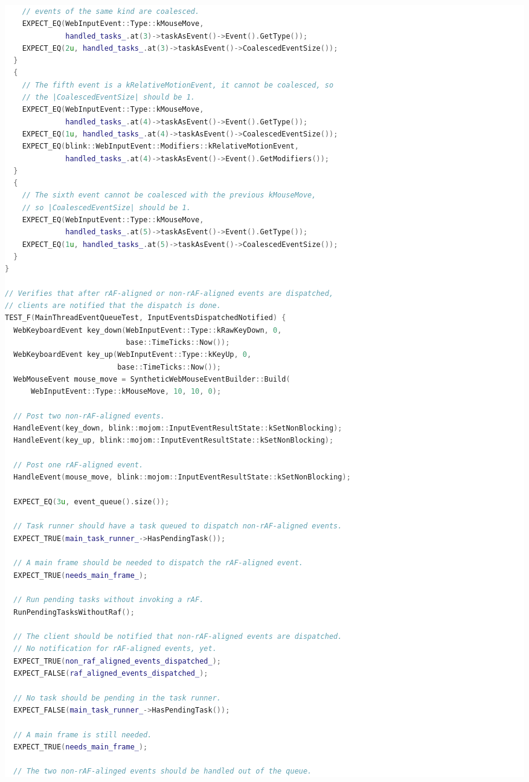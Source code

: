 ```cpp
    // events of the same kind are coalesced.
    EXPECT_EQ(WebInputEvent::Type::kMouseMove,
              handled_tasks_.at(3)->taskAsEvent()->Event().GetType());
    EXPECT_EQ(2u, handled_tasks_.at(3)->taskAsEvent()->CoalescedEventSize());
  }
  {
    // The fifth event is a kRelativeMotionEvent, it cannot be coalesced, so
    // the |CoalescedEventSize| should be 1.
    EXPECT_EQ(WebInputEvent::Type::kMouseMove,
              handled_tasks_.at(4)->taskAsEvent()->Event().GetType());
    EXPECT_EQ(1u, handled_tasks_.at(4)->taskAsEvent()->CoalescedEventSize());
    EXPECT_EQ(blink::WebInputEvent::Modifiers::kRelativeMotionEvent,
              handled_tasks_.at(4)->taskAsEvent()->Event().GetModifiers());
  }
  {
    // The sixth event cannot be coalesced with the previous kMouseMove,
    // so |CoalescedEventSize| should be 1.
    EXPECT_EQ(WebInputEvent::Type::kMouseMove,
              handled_tasks_.at(5)->taskAsEvent()->Event().GetType());
    EXPECT_EQ(1u, handled_tasks_.at(5)->taskAsEvent()->CoalescedEventSize());
  }
}

// Verifies that after rAF-aligned or non-rAF-aligned events are dispatched,
// clients are notified that the dispatch is done.
TEST_F(MainThreadEventQueueTest, InputEventsDispatchedNotified) {
  WebKeyboardEvent key_down(WebInputEvent::Type::kRawKeyDown, 0,
                            base::TimeTicks::Now());
  WebKeyboardEvent key_up(WebInputEvent::Type::kKeyUp, 0,
                          base::TimeTicks::Now());
  WebMouseEvent mouse_move = SyntheticWebMouseEventBuilder::Build(
      WebInputEvent::Type::kMouseMove, 10, 10, 0);

  // Post two non-rAF-aligned events.
  HandleEvent(key_down, blink::mojom::InputEventResultState::kSetNonBlocking);
  HandleEvent(key_up, blink::mojom::InputEventResultState::kSetNonBlocking);

  // Post one rAF-aligned event.
  HandleEvent(mouse_move, blink::mojom::InputEventResultState::kSetNonBlocking);

  EXPECT_EQ(3u, event_queue().size());

  // Task runner should have a task queued to dispatch non-rAF-aligned events.
  EXPECT_TRUE(main_task_runner_->HasPendingTask());

  // A main frame should be needed to dispatch the rAF-aligned event.
  EXPECT_TRUE(needs_main_frame_);

  // Run pending tasks without invoking a rAF.
  RunPendingTasksWithoutRaf();

  // The client should be notified that non-rAF-aligned events are dispatched.
  // No notification for rAF-aligned events, yet.
  EXPECT_TRUE(non_raf_aligned_events_dispatched_);
  EXPECT_FALSE(raf_aligned_events_dispatched_);

  // No task should be pending in the task runner.
  EXPECT_FALSE(main_task_runner_->HasPendingTask());

  // A main frame is still needed.
  EXPECT_TRUE(needs_main_frame_);

  // The two non-rAF-alinged events should be handled out of the queue.
```
